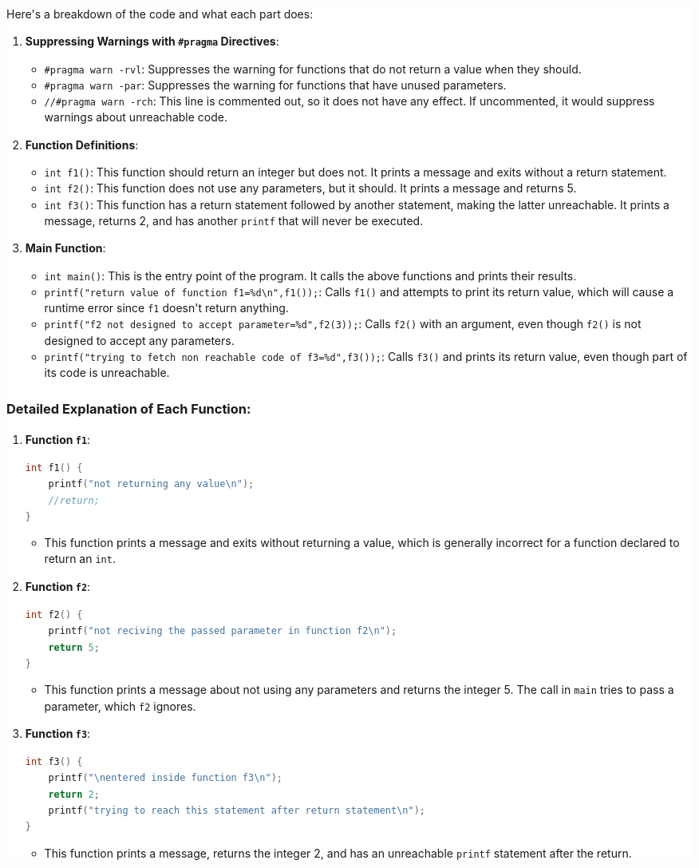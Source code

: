 Here's a breakdown of the code and what each part does:

1. **Suppressing Warnings with `#pragma` Directives**:
   - `#pragma warn -rvl`: Suppresses the warning for functions that do not return a value when they should.
   - `#pragma warn -par`: Suppresses the warning for functions that have unused parameters.
   - `//#pragma warn -rch`: This line is commented out, so it does not have any effect. If uncommented, it would suppress warnings about unreachable code.

2. **Function Definitions**:
   - `int f1()`: This function should return an integer but does not. It prints a message and exits without a return statement.
   - `int f2()`: This function does not use any parameters, but it should. It prints a message and returns 5.
   - `int f3()`: This function has a return statement followed by another statement, making the latter unreachable. It prints a message, returns 2, and has another `printf` that will never be executed.

3. **Main Function**:
   - `int main()`: This is the entry point of the program. It calls the above functions and prints their results.
   - `printf("return value of function f1=%d\n",f1());`: Calls `f1()` and attempts to print its return value, which will cause a runtime error since `f1` doesn't return anything.
   - `printf("f2 not designed to accept parameter=%d",f2(3));`: Calls `f2()` with an argument, even though `f2()` is not designed to accept any parameters.
   - `printf("trying to fetch non reachable code of f3=%d",f3());`: Calls `f3()` and prints its return value, even though part of its code is unreachable.

### Detailed Explanation of Each Function:

1. **Function `f1`**:
   ```c
   int f1() {
       printf("not returning any value\n");
       //return;
   }
   ```
   - This function prints a message and exits without returning a value, which is generally incorrect for a function declared to return an `int`.

2. **Function `f2`**:
   ```c
   int f2() {
       printf("not reciving the passed parameter in function f2\n");
       return 5;
   }
   ```
   - This function prints a message about not using any parameters and returns the integer 5. The call in `main` tries to pass a parameter, which `f2` ignores.

3. **Function `f3`**:
   ```c
   int f3() {
       printf("\nentered inside function f3\n");
       return 2;
       printf("trying to reach this statement after return statement\n");
   }
   ```
   - This function prints a message, returns the integer 2, and has an unreachable `printf` statement after the return.
